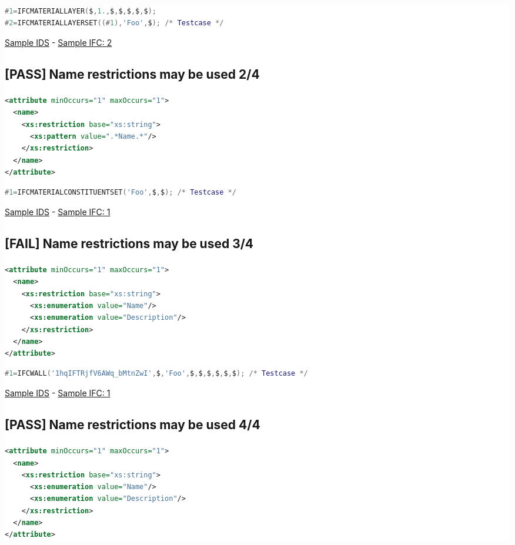 ~~~lua
#1=IFCMATERIALLAYER($,1.,$,$,$,$,$);
#2=IFCMATERIALLAYERSET((#1),'Foo',$); /* Testcase */
~~~

[Sample IDS](testcases/attribute/pass-name_restrictions_may_be_used_1_4.ids) - [Sample IFC: 2](testcases/attribute/pass-name_restrictions_may_be_used_1_4.ifc)

## [PASS] Name restrictions may be used 2/4

~~~xml
<attribute minOccurs="1" maxOccurs="1">
  <name>
    <xs:restriction base="xs:string">
      <xs:pattern value=".*Name.*"/>
    </xs:restriction>
  </name>
</attribute>
~~~

~~~lua
#1=IFCMATERIALCONSTITUENTSET('Foo',$,$); /* Testcase */
~~~

[Sample IDS](testcases/attribute/pass-name_restrictions_may_be_used_2_4.ids) - [Sample IFC: 1](testcases/attribute/pass-name_restrictions_may_be_used_2_4.ifc)

## [FAIL] Name restrictions may be used 3/4

~~~xml
<attribute minOccurs="1" maxOccurs="1">
  <name>
    <xs:restriction base="xs:string">
      <xs:enumeration value="Name"/>
      <xs:enumeration value="Description"/>
    </xs:restriction>
  </name>
</attribute>
~~~

~~~lua
#1=IFCWALL('1hqIFTRjfV6AWq_bMtnZwI',$,'Foo',$,$,$,$,$,$); /* Testcase */
~~~

[Sample IDS](testcases/attribute/fail-name_restrictions_may_be_used_3_4.ids) - [Sample IFC: 1](testcases/attribute/fail-name_restrictions_may_be_used_3_4.ifc)

## [PASS] Name restrictions may be used 4/4

~~~xml
<attribute minOccurs="1" maxOccurs="1">
  <name>
    <xs:restriction base="xs:string">
      <xs:enumeration value="Name"/>
      <xs:enumeration value="Description"/>
    </xs:restriction>
  </name>
</attribute>
~~~
